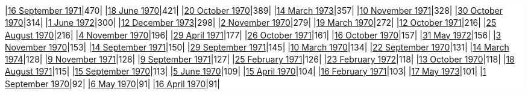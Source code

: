 |[16 September 1971](https://historichansard.net/senate/1971/19710916_senate_27_s49/)|470|
|[18 June 1970](https://historichansard.net/senate/1970/19700618_senate_27_s44/)|421|
|[20 October 1970](https://historichansard.net/senate/1970/19701020_senate_27_s46/)|389|
|[14 March 1973](https://historichansard.net/senate/1973/19730314_senate_28_s55/)|357|
|[10 November 1971](https://historichansard.net/senate/1971/19711110_senate_27_s50/)|328|
|[30 October 1970](https://historichansard.net/senate/1970/19701030_senate_27_s46/)|314|
|[1 June 1972](https://historichansard.net/senate/1972/19720601_senate_27_s52/)|300|
|[12 December 1973](https://historichansard.net/senate/1973/19731212_senate_28_s58/)|298|
|[2 November 1970](https://historichansard.net/senate/1970/19701102_senate_27_s46/)|279|
|[19 March 1970](https://historichansard.net/senate/1970/19700319_senate_27_s43/)|272|
|[12 October 1971](https://historichansard.net/senate/1971/19711012_senate_27_s50/)|216|
|[25 August 1970](https://historichansard.net/senate/1970/19700825_senate_27_s45/)|216|
|[4 November 1970](https://historichansard.net/senate/1970/19701104_senate_27_s46/)|196|
|[29 April 1971](https://historichansard.net/senate/1971/19710429_senate_27_s47/)|177|
|[26 October 1971](https://historichansard.net/senate/1971/19711026_senate_27_s50/)|161|
|[16 October 1970](https://historichansard.net/senate/1970/19701016_senate_27_s46/)|157|
|[31 May 1972](https://historichansard.net/senate/1972/19720531_senate_27_s52/)|156|
|[3 November 1970](https://historichansard.net/senate/1970/19701103_senate_27_s46/)|153|
|[14 September 1971](https://historichansard.net/senate/1971/19710914_senate_27_s49/)|150|
|[29 September 1971](https://historichansard.net/senate/1971/19710929_senate_27_s49/)|145|
|[10 March 1970](https://historichansard.net/senate/1970/19700310_senate_27_s43/)|134|
|[22 September 1970](https://historichansard.net/senate/1970/19700922_senate_27_s45/)|131|
|[14 March 1974](https://historichansard.net/senate/1974/19740314_senate_28_s59/)|128|
|[9 November 1971](https://historichansard.net/senate/1971/19711109_senate_27_s50/)|128|
|[9 September 1971](https://historichansard.net/senate/1971/19710909_senate_27_s49/)|127|
|[25 February 1971](https://historichansard.net/senate/1971/19710225_senate_27_s47/)|126|
|[23 February 1972](https://historichansard.net/senate/1972/19720223_senate_27_s51/)|118|
|[13 October 1970](https://historichansard.net/senate/1970/19701013_senate_27_s46/)|118|
|[18 August 1971](https://historichansard.net/senate/1971/19710818_senate_27_s49/)|115|
|[15 September 1970](https://historichansard.net/senate/1970/19700915_senate_27_s45/)|113|
|[5 June 1970](https://historichansard.net/senate/1970/19700605_senate_27_s44/)|109|
|[15 April 1970](https://historichansard.net/senate/1970/19700415_senate_27_s43/)|104|
|[16 February 1971](https://historichansard.net/senate/1971/19710216_senate_27_s47/)|103|
|[17 May 1973](https://historichansard.net/senate/1973/19730517_senate_28_s56/)|101|
|[1 September 1970](https://historichansard.net/senate/1970/19700901_senate_27_s45/)|92|
|[6 May 1970](https://historichansard.net/senate/1970/19700506_senate_27_s43/)|91|
|[16 April 1970](https://historichansard.net/senate/1970/19700416_senate_27_s43/)|91|